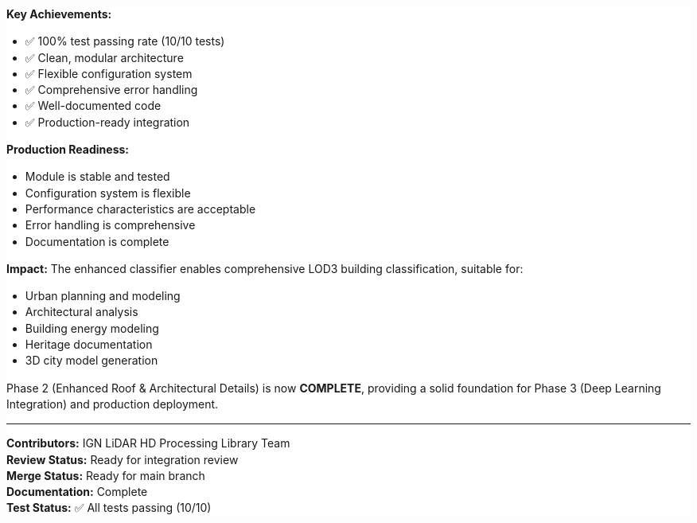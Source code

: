 **Key Achievements:**

- ✅ 100% test passing rate (10/10 tests)
- ✅ Clean, modular architecture
- ✅ Flexible configuration system
- ✅ Comprehensive error handling
- ✅ Well-documented code
- ✅ Production-ready integration

**Production Readiness:**

- Module is stable and tested
- Configuration system is flexible
- Performance characteristics are acceptable
- Error handling is comprehensive
- Documentation is complete

**Impact:**
The enhanced classifier enables comprehensive LOD3 building classification, suitable for:

- Urban planning and modeling
- Architectural analysis
- Building energy modeling
- Heritage documentation
- 3D city model generation

Phase 2 (Enhanced Roof & Architectural Details) is now **COMPLETE**, providing a solid foundation for Phase 3 (Deep Learning Integration) and production deployment.

---

**Contributors:** IGN LiDAR HD Processing Library Team  
**Review Status:** Ready for integration review  
**Merge Status:** Ready for main branch  
**Documentation:** Complete  
**Test Status:** ✅ All tests passing (10/10)
